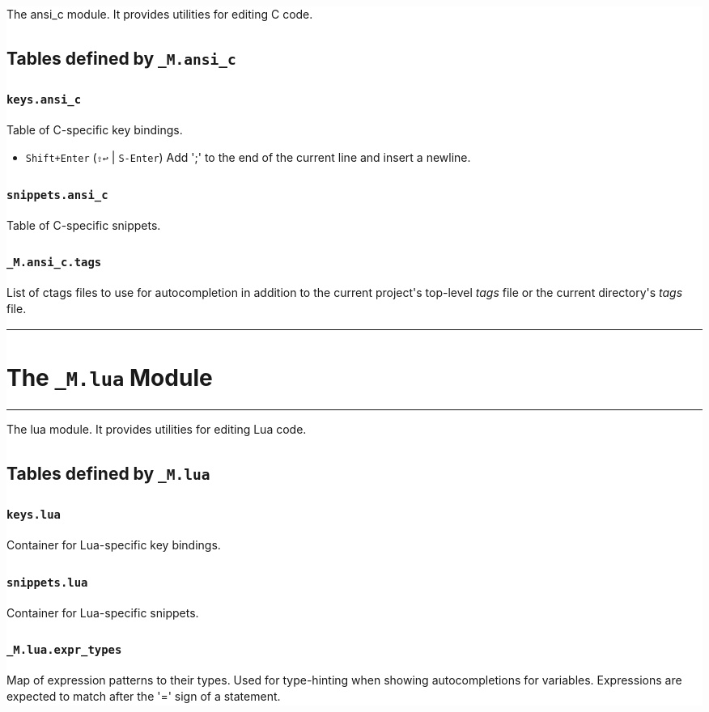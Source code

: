 The ansi_c module.
It provides utilities for editing C code.

## Tables defined by `_M.ansi_c`

<a id="keys.ansi_c"></a>
### `keys.ansi_c`

Table of C-specific key bindings.

+ `Shift+Enter` (`⇧↩` | `S-Enter`)
  Add ';' to the end of the current line and insert a newline.

<a id="snippets.ansi_c"></a>
### `snippets.ansi_c`

Table of C-specific snippets.

<a id="_M.ansi_c.tags"></a>
### `_M.ansi_c.tags`

List of ctags files to use for autocompletion in addition to the current
project's top-level *tags* file or the current directory's *tags* file.

- - -

<a id="_M.lua"></a>
# The `_M.lua` Module

- - -

The lua module.
It provides utilities for editing Lua code.

## Tables defined by `_M.lua`

<a id="keys.lua"></a>
### `keys.lua`

Container for Lua-specific key bindings.

<a id="snippets.lua"></a>
### `snippets.lua`

Container for Lua-specific snippets.

<a id="_M.lua.expr_types"></a>
### `_M.lua.expr_types`

Map of expression patterns to their types.
Used for type-hinting when showing autocompletions for variables.
Expressions are expected to match after the '=' sign of a statement.
